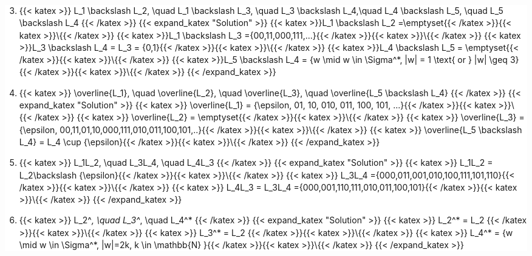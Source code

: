    3) {{< katex >}} L_1 \backslash L_2, \quad L_1 \backslash L_3, \quad L_3 \backslash L_4,\quad L_4 \backslash L_5, \quad L_5 \backslash L_4 {{< /katex >}}
        {{< expand_katex "Solution" >}}
        {{< katex >}}L_1 \backslash L_2 =\emptyset{{< /katex >}}{{< katex >}}\\{{< /katex >}}
        {{< katex >}}L_1 \backslash L_3 =\{00,11,000,111,...\}{{< /katex >}}{{< katex >}}\\{{< /katex >}}
        {{< katex >}}L_3 \backslash L_4 = L_3 = \{0,1\}{{< /katex >}}{{< katex >}}\\{{< /katex >}}
        {{< katex >}}L_4 \backslash L_5 = \emptyset{{< /katex >}}{{< katex >}}\\{{< /katex >}}
        {{< katex >}}L_5 \backslash L_4 = \{w \mid w \in \Sigma^*, |w| = 1 \text{ or } |w| \geq 3\}{{< /katex >}}{{< katex >}}\\{{< /katex >}}
        {{< /expand_katex >}}


   4) {{< katex >}} \overline{L_1}, \quad \overline{L_2}, \quad \overline{L_3}, \quad \overline{L_5 \backslash L_4} {{< /katex >}}
        {{< expand_katex "Solution" >}}
        {{< katex >}} \overline{L_1} = \{\epsilon, 01, 10, 010, 011, 100, 101, ...\}{{< /katex >}}{{< katex >}}\\{{< /katex >}}
        {{< katex >}} \overline{L_2} = \emptyset{{< /katex >}}{{< katex >}}\\{{< /katex >}}
        {{< katex >}} \overline{L_3} = \{\epsilon, 00,11,01,10,000,111,010,011,100,101,..\}{{< /katex >}}{{< katex >}}\\{{< /katex >}}
        {{< katex >}} \overline{L_5 \backslash L_4} = L_4 \cup \{\epsilon\}{{< /katex >}}{{< katex >}}\\{{< /katex >}}
        {{< /expand_katex >}}

   5) {{< katex >}} L_1L_2, \quad L_3L_4, \quad L_4L_3 {{< /katex >}}
        {{< expand_katex "Solution" >}}
        {{< katex >}} L_1L_2 = L_2\backslash \{\epsilon\}{{< /katex >}}{{< katex >}}\\{{< /katex >}}
        {{< katex >}} L_3L_4 =\{000,011,001,010,100,111,101,110\}{{< /katex >}}{{< katex >}}\\{{< /katex >}}
        {{< katex >}} L_4L_3 =  L_3L_4 =\{000,001,110,111,010,011,100,101\}{{< /katex >}}{{< katex >}}\\{{< /katex >}}
        {{< /expand_katex >}}

   6) {{< katex >}} L_2^*, \quad L_3^*, \quad L_4^* {{< /katex >}}
        {{< expand_katex "Solution" >}}
        {{< katex >}} L_2^* = L_2 {{< /katex >}}{{< katex >}}\\{{< /katex >}}
        {{< katex >}} L_3^* = L_2 {{< /katex >}}{{< katex >}}\\{{< /katex >}}
        {{< katex >}} L_4^* = \{w \mid w \in \Sigma^*, |w|=2k, k \in \mathbb{N} \}{{< /katex >}}{{< katex >}}\\{{< /katex >}}
        {{< /expand_katex >}}